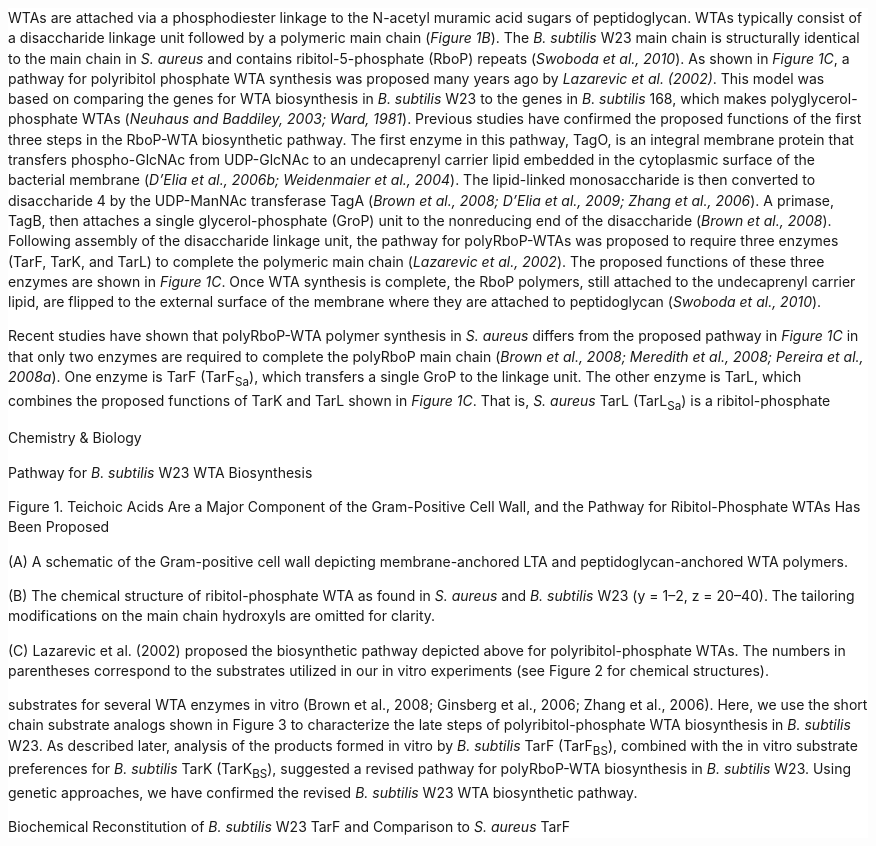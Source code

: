 WTAs are attached via a phosphodiester linkage to the N-acetyl muramic acid sugars of peptidoglycan. WTAs typically consist of a disaccharide linkage unit followed by a polymeric main chain (*Figure 1B*). The *B. subtilis* W23 main chain is structurally identical to the main chain in *S. aureus* and contains ribitol-5-phosphate (RboP) repeats (*Swoboda et al., 2010*). As shown in *Figure 1C*, a pathway for polyribitol phosphate WTA synthesis was proposed many years ago by *Lazarevic et al. (2002)*. This model was based on comparing the genes for WTA biosynthesis in *B. subtilis* W23 to the genes in *B. subtilis* 168, which makes polyglycerol-phosphate WTAs (*Neuhaus and Baddiley, 2003; Ward, 1981*). Previous studies have confirmed the proposed functions of the first three steps in the RboP-WTA biosynthetic pathway. The first enzyme in this pathway, TagO, is an integral membrane protein that transfers phospho-GlcNAc from UDP-GlcNAc to an undecaprenyl carrier lipid embedded in the cytoplasmic surface of the bacterial membrane (*D’Elia et al., 2006b; Weidenmaier et al., 2004*). The lipid-linked monosaccharide is then converted to disaccharide 4 by the UDP-ManNAc transferase TagA (*Brown et al., 2008; D’Elia et al., 2009; Zhang et al., 2006*). A primase, TagB, then attaches a single glycerol-phosphate (GroP) unit to the nonreducing end of the disaccharide (*Brown et al., 2008*). Following assembly of the disaccharide linkage unit, the pathway for polyRboP-WTAs was proposed to require three enzymes (TarF, TarK, and TarL) to complete the polymeric main chain (*Lazarevic et al., 2002*). The proposed functions of these three enzymes are shown in *Figure 1C*. Once WTA synthesis is complete, the RboP polymers, still attached to the undecaprenyl carrier lipid, are flipped to the external surface of the membrane where they are attached to peptidoglycan (*Swoboda et al., 2010*).

Recent studies have shown that polyRboP-WTA polymer synthesis in *S. aureus* differs from the proposed pathway in *Figure 1C* in that only two enzymes are required to complete the polyRboP main chain (*Brown et al., 2008; Meredith et al., 2008; Pereira et al., 2008a*). One enzyme is TarF (TarF$_{\text{Sa}}$), which transfers a single GroP to the linkage unit. The other enzyme is TarL, which combines the proposed functions of TarK and TarL shown in *Figure 1C*. That is, *S. aureus* TarL (TarL$_{\text{Sa}}$) is a ribitol-phosphate

Chemistry & Biology

Pathway for *B. subtilis* W23 WTA Biosynthesis

Figure 1. Teichoic Acids Are a Major Component of the Gram-Positive Cell Wall, and the Pathway for Ribitol-Phosphate WTAs Has Been Proposed

(A) A schematic of the Gram-positive cell wall depicting membrane-anchored LTA and peptidoglycan-anchored WTA polymers.

(B) The chemical structure of ribitol-phosphate WTA as found in *S. aureus* and *B. subtilis* W23 (y = 1–2, z = 20–40). The tailoring modifications on the main chain hydroxyls are omitted for clarity.

(C) Lazarevic et al. (2002) proposed the biosynthetic pathway depicted above for polyribitol-phosphate WTAs. The numbers in parentheses correspond to the substrates utilized in our in vitro experiments (see Figure 2 for chemical structures).

substrates for several WTA enzymes in vitro (Brown et al., 2008; Ginsberg et al., 2006; Zhang et al., 2006). Here, we use the short chain substrate analogs shown in Figure 3 to characterize the late steps of polyribitol-phosphate WTA biosynthesis in *B. subtilis* W23. As described later, analysis of the products formed in vitro by *B. subtilis* TarF (TarF<sub>BS</sub>), combined with the in vitro substrate preferences for *B. subtilis* TarK (TarK<sub>BS</sub>), suggested a revised pathway for polyRboP-WTA biosynthesis in *B. subtilis* W23. Using genetic approaches, we have confirmed the revised *B. subtilis* W23 WTA biosynthetic pathway.

Biochemical Reconstitution of *B. subtilis* W23 TarF and Comparison to *S. aureus* TarF
